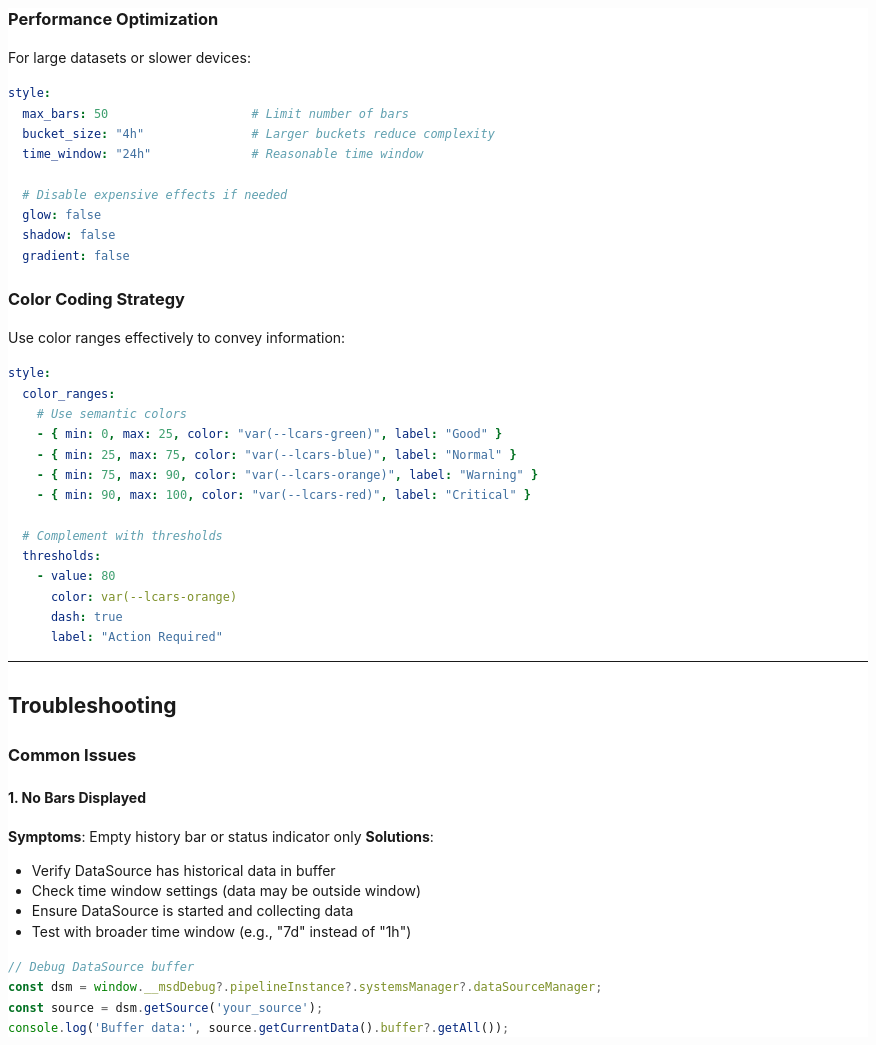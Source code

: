 ### Performance Optimization
For large datasets or slower devices:

```yaml
style:
  max_bars: 50                    # Limit number of bars
  bucket_size: "4h"               # Larger buckets reduce complexity
  time_window: "24h"              # Reasonable time window

  # Disable expensive effects if needed
  glow: false
  shadow: false
  gradient: false
```

### Color Coding Strategy
Use color ranges effectively to convey information:

```yaml
style:
  color_ranges:
    # Use semantic colors
    - { min: 0, max: 25, color: "var(--lcars-green)", label: "Good" }
    - { min: 25, max: 75, color: "var(--lcars-blue)", label: "Normal" }
    - { min: 75, max: 90, color: "var(--lcars-orange)", label: "Warning" }
    - { min: 90, max: 100, color: "var(--lcars-red)", label: "Critical" }

  # Complement with thresholds
  thresholds:
    - value: 80
      color: var(--lcars-orange)
      dash: true
      label: "Action Required"
```

---

## Troubleshooting

### Common Issues

#### 1. No Bars Displayed
**Symptoms**: Empty history bar or status indicator only
**Solutions**:
- Verify DataSource has historical data in buffer
- Check time window settings (data may be outside window)
- Ensure DataSource is started and collecting data
- Test with broader time window (e.g., "7d" instead of "1h")

```javascript
// Debug DataSource buffer
const dsm = window.__msdDebug?.pipelineInstance?.systemsManager?.dataSourceManager;
const source = dsm.getSource('your_source');
console.log('Buffer data:', source.getCurrentData().buffer?.getAll());
```
